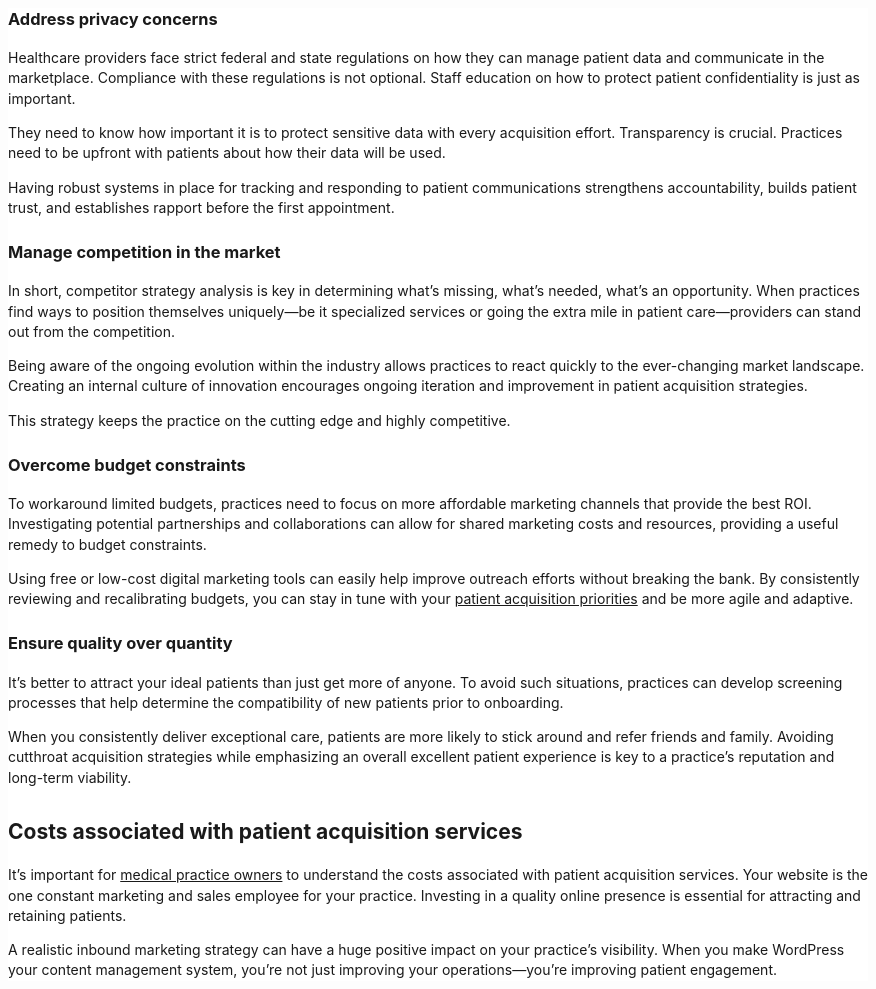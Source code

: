 ### Address privacy concerns

Healthcare providers face strict federal and state regulations on how they can manage patient data and communicate in the marketplace. Compliance with these regulations is not optional. Staff education on how to protect patient confidentiality is just as important.

They need to know how important it is to protect sensitive data with every acquisition effort. Transparency is crucial. Practices need to be upfront with patients about how their data will be used.

Having robust systems in place for tracking and responding to patient communications strengthens accountability, builds patient trust, and establishes rapport before the first appointment.

### Manage competition in the market

In short, competitor strategy analysis is key in determining what’s missing, what’s needed, what’s an opportunity. When practices find ways to position themselves uniquely—be it specialized services or going the extra mile in patient care—providers can stand out from the competition.

Being aware of the ongoing evolution within the industry allows practices to react quickly to the ever-changing market landscape. Creating an internal culture of innovation encourages ongoing iteration and improvement in patient acquisition strategies.

This strategy keeps the practice on the cutting edge and highly competitive.

### Overcome budget constraints

To workaround limited budgets, practices need to focus on more affordable marketing channels that provide the best ROI. Investigating potential partnerships and collaborations can allow for shared marketing costs and resources, providing a useful remedy to budget constraints.

Using free or low-cost digital marketing tools can easily help improve outreach efforts without breaking the bank. By consistently reviewing and recalibrating budgets, you can stay in tune with your [patient acquisition priorities](https://www.inboundmedic.com/blog/patient-acquisition-strategy) and be more agile and adaptive.

### Ensure quality over quantity

It’s better to attract your ideal patients than just get more of anyone. To avoid such situations, practices can develop screening processes that help determine the compatibility of new patients prior to onboarding.

When you consistently deliver exceptional care, patients are more likely to stick around and refer friends and family. Avoiding cutthroat acquisition strategies while emphasizing an overall excellent patient experience is key to a practice’s reputation and long-term viability.

## Costs associated with patient acquisition services

It’s important for [medical practice owners](https://www.inboundmedic.com/blog/med-spa-marketing-agency/) to understand the costs associated with patient acquisition services. Your website is the one constant marketing and sales employee for your practice. Investing in a quality online presence is essential for attracting and retaining patients.

A realistic inbound marketing strategy can have a huge positive impact on your practice’s visibility. When you make WordPress your content management system, you’re not just improving your operations—you’re improving patient engagement.
